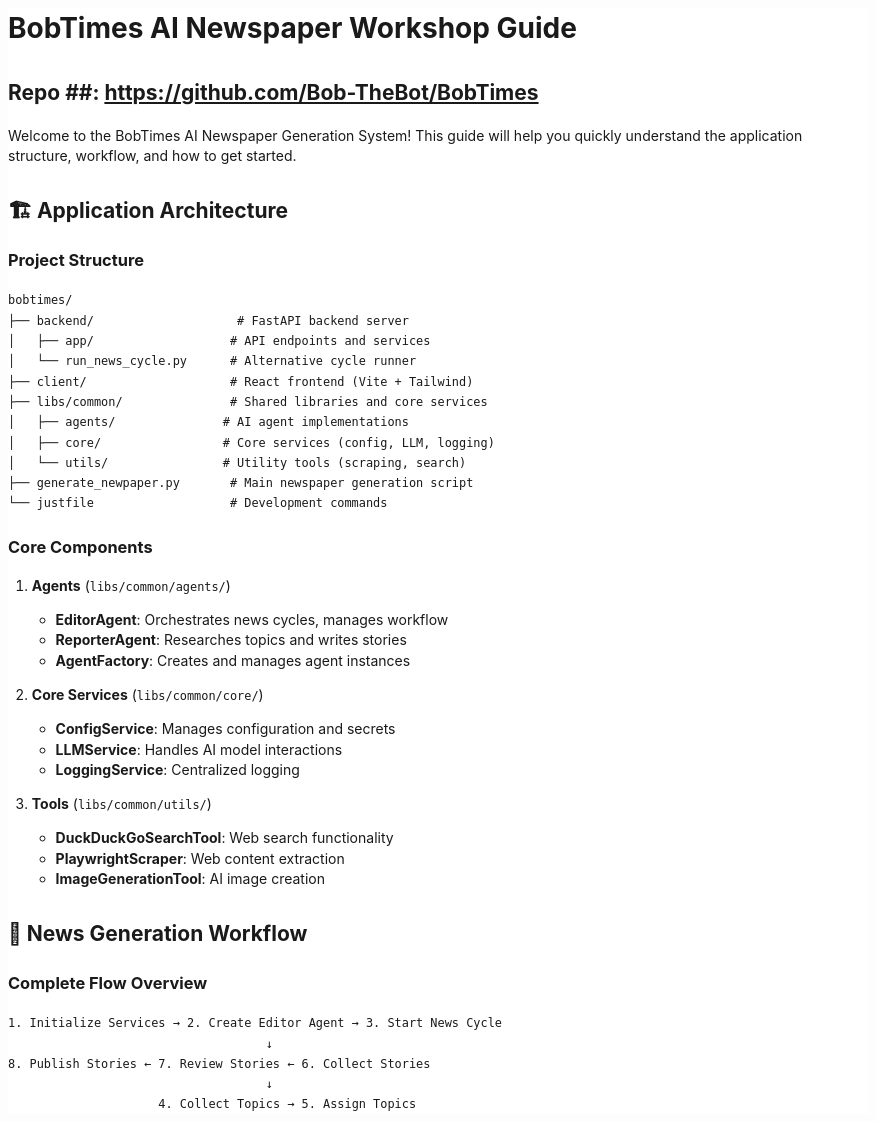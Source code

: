 # BobTimes AI Newspaper Workshop Guide

## Repo ##: https://github.com/Bob-TheBot/BobTimes

Welcome to the BobTimes AI Newspaper Generation System! This guide will help you quickly understand the application structure, workflow, and how to get started.

## 🏗️ Application Architecture

### Project Structure
```
bobtimes/
├── backend/                    # FastAPI backend server
│   ├── app/                   # API endpoints and services
│   └── run_news_cycle.py      # Alternative cycle runner
├── client/                    # React frontend (Vite + Tailwind)
├── libs/common/               # Shared libraries and core services
│   ├── agents/               # AI agent implementations
│   ├── core/                 # Core services (config, LLM, logging)
│   └── utils/                # Utility tools (scraping, search)
├── generate_newpaper.py       # Main newspaper generation script
└── justfile                   # Development commands
```

### Core Components

1. **Agents** (`libs/common/agents/`)
   - **EditorAgent**: Orchestrates news cycles, manages workflow
   - **ReporterAgent**: Researches topics and writes stories
   - **AgentFactory**: Creates and manages agent instances

2. **Core Services** (`libs/common/core/`)
   - **ConfigService**: Manages configuration and secrets
   - **LLMService**: Handles AI model interactions
   - **LoggingService**: Centralized logging

3. **Tools** (`libs/common/utils/`)
   - **DuckDuckGoSearchTool**: Web search functionality
   - **PlaywrightScraper**: Web content extraction
   - **ImageGenerationTool**: AI image creation

## 🔄 News Generation Workflow

### Complete Flow Overview
```
1. Initialize Services → 2. Create Editor Agent → 3. Start News Cycle
                                    ↓
8. Publish Stories ← 7. Review Stories ← 6. Collect Stories
                                    ↓
                     4. Collect Topics → 5. Assign Topics
```
